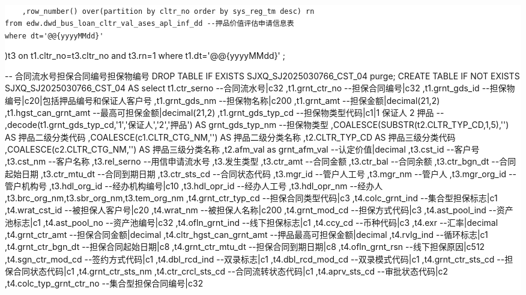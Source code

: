         ,row_number() over(partition by cltr_no order by sys_reg_tm desc) rn
    from edw.dwd_bus_loan_cltr_val_ases_apl_inf_dd --押品价值评估申请信息表
    where dt='@@{yyyyMMdd}'
)t3 on t1.cltr_no=t3.cltr_no
and t3.rn=1
where t1.dt='@@{yyyyMMdd}'
;

-- 合同流水号担保合同编号担保物编号
DROP   TABLE IF     EXISTS SJXQ_SJ2025030766_CST_04 purge;
CREATE TABLE IF NOT EXISTS SJXQ_SJ2025030766_CST_04 AS
select t1.ctr_serno                              --合同流水号|c32
    ,t1.grnt_ctr_no                              --担保合同编号|c32
    ,t1.grnt_gds_id                              --担保物编号|c20|包括押品编号和保证人客户号
    ,t1.grnt_gds_nm                              --担保物名称|c200
    ,t1.grnt_amt                                 --担保金额|decimal(21,2)
    ,t1.hgst_can_grnt_amt                        --最高可担保金额|decimal(21,2)
    ,t1.grnt_gds_typ_cd                          --担保物类型代码|c1|1 保证人 2 押品
    -- ,decode(t1.grnt_gds_typ_cd,'1','保证人','2','押品') AS grnt_gds_typ_nm --担保物类型
    ,COALESCE(SUBSTR(t2.CLTR_TYP_CD,1,5),'')       AS 押品二级分类代码
    ,COALESCE(c1.CLTR_CTG_NM,'')                   AS 押品二级分类名称
    ,t2.CLTR_TYP_CD                                AS 押品三级分类代码
    ,COALESCE(c2.CLTR_CTG_NM,'')                   AS 押品三级分类名称
    ,t2.afm_val         as grnt_afm_val          --认定价值|decimal
    ,t3.cst_id                                   --客户号
    ,t3.cst_nm                                   --客户名称
    ,t3.rel_serno                                 --用信申请流水号
    ,t3.发生类型
    ,t3.ctr_amt                                  --合同金额
    ,t3.ctr_bal                                  --合同余额
    ,t3.ctr_bgn_dt                               --合同起始日期
    ,t3.ctr_mtu_dt                               --合同到期日期
    ,t3.ctr_sts_cd                               --合同状态代码
    ,t3.mgr_id            --管户人工号
    ,t3.mgr_nm            --管户人
    ,t3.mgr_org_id        --管户机构号
    ,t3.hdl_org_id        --经办机构编号|c10
    ,t3.hdl_opr_id        --经办人工号
    ,t3.hdl_opr_nm        --经办人
    ,t3.brc_org_nm,t3.sbr_org_nm,t3.tem_org_nm
    ,t4.grnt_ctr_typ_cd                          --担保合同类型代码|c3
    ,t4.colc_grnt_ind                            --集合型担保标志|c1
    ,t4.wrat_cst_id                              --被担保人客户号|c20
    ,t4.wrat_nm                                  --被担保人名称|c200
    ,t4.grnt_mod_cd                              --担保方式代码|c3
    ,t4.ast_pool_ind                             --资产池标志|c1
    ,t4.ast_pool_no                              --资产池编号|c32
    ,t4.ofln_grnt_ind                            --线下担保标志|c1
    ,t4.ccy_cd                                   --币种代码|c3
    ,t4.exr                                      --汇率|decimal
    ,t4.grnt_ctr_amt                             --担保合同金额|decimal
    ,t4.cltr_hgst_can_grnt_amt                   --押品最高可担保金额|decimal
    ,t4.rvlg_ind                                 --循环标志|c1
    ,t4.grnt_ctr_bgn_dt                          --担保合同起始日期|c8
    ,t4.grnt_ctr_mtu_dt                          --担保合同到期日期|c8
    ,t4.ofln_grnt_rsn                            --线下担保原因|c512
    ,t4.sgn_ctr_mod_cd                           --签约方式代码|c1
    ,t4.dbl_rcd_ind                              --双录标志|c1
    ,t4.dbl_rcd_mod_cd                           --双录模式代码|c1
    ,t4.grnt_ctr_sts_cd                          --担保合同状态代码|c1
    ,t4.grnt_ctr_sts_nm
    ,t4.ctr_crcl_sts_cd                          --合同流转状态代码|c1
    ,t4.aprv_sts_cd                              --审批状态代码|c2
    ,t4.colc_typ_grnt_ctr_no                     --集合型担保合同编号|c32